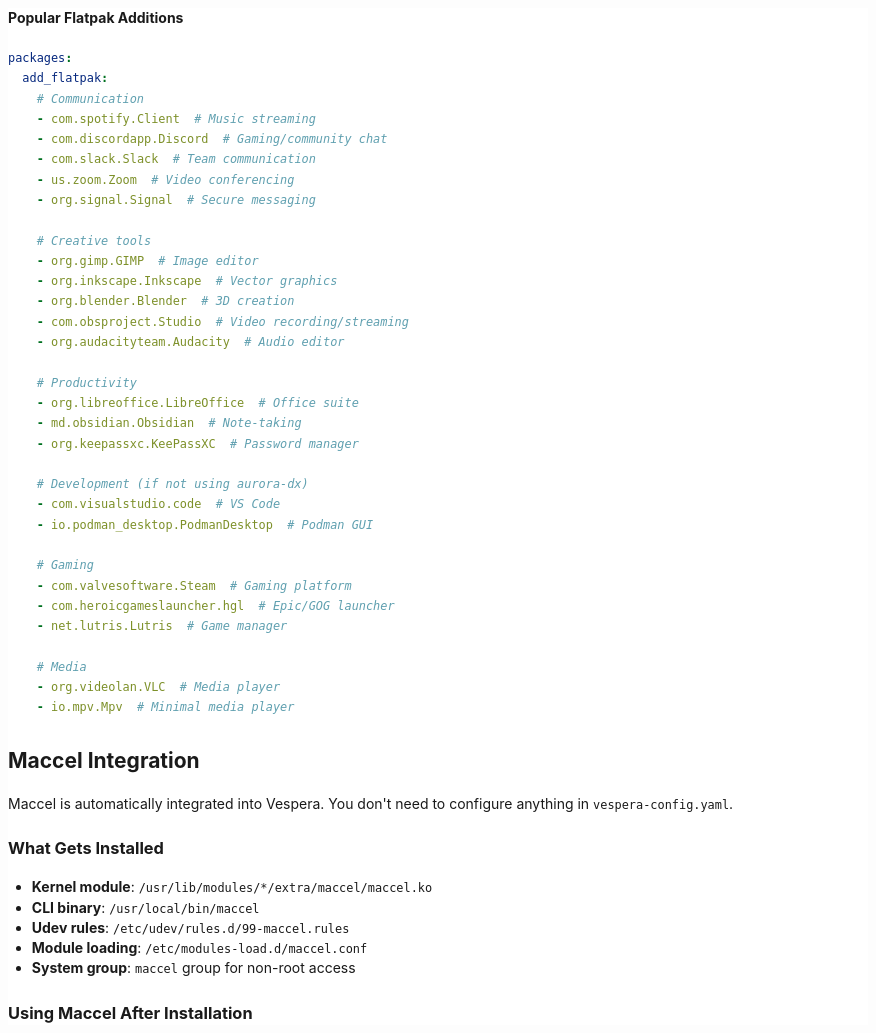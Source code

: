 #### Popular Flatpak Additions

```yaml
packages:
  add_flatpak:
    # Communication
    - com.spotify.Client  # Music streaming
    - com.discordapp.Discord  # Gaming/community chat
    - com.slack.Slack  # Team communication
    - us.zoom.Zoom  # Video conferencing
    - org.signal.Signal  # Secure messaging
    
    # Creative tools
    - org.gimp.GIMP  # Image editor
    - org.inkscape.Inkscape  # Vector graphics
    - org.blender.Blender  # 3D creation
    - com.obsproject.Studio  # Video recording/streaming
    - org.audacityteam.Audacity  # Audio editor
    
    # Productivity
    - org.libreoffice.LibreOffice  # Office suite
    - md.obsidian.Obsidian  # Note-taking
    - org.keepassxc.KeePassXC  # Password manager
    
    # Development (if not using aurora-dx)
    - com.visualstudio.code  # VS Code
    - io.podman_desktop.PodmanDesktop  # Podman GUI
    
    # Gaming
    - com.valvesoftware.Steam  # Gaming platform
    - com.heroicgameslauncher.hgl  # Epic/GOG launcher
    - net.lutris.Lutris  # Game manager
    
    # Media
    - org.videolan.VLC  # Media player
    - io.mpv.Mpv  # Minimal media player
```

## Maccel Integration

Maccel is automatically integrated into Vespera. You don't need to configure anything in `vespera-config.yaml`.

### What Gets Installed

- **Kernel module**: `/usr/lib/modules/*/extra/maccel/maccel.ko`
- **CLI binary**: `/usr/local/bin/maccel`
- **Udev rules**: `/etc/udev/rules.d/99-maccel.rules`
- **Module loading**: `/etc/modules-load.d/maccel.conf`
- **System group**: `maccel` group for non-root access

### Using Maccel After Installation
